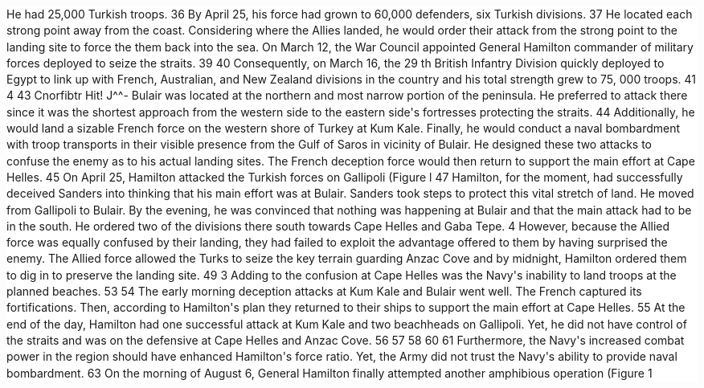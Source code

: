 He had 25,000 Turkish troops. 36 By April 25, his force had grown to 60,000 defenders, six Turkish divisions. 
37
He located each strong point away from the coast. Considering where the Allies landed, he would order their attack from the strong point to the landing site to force the them back into the sea.
On March 12, the War Council appointed General Hamilton commander of military forces deployed to seize the straits. 
39
40
Consequently, on March 16, the 29 th British Infantry Division quickly deployed to Egypt to link up with French, Australian, and New Zealand divisions in the country and his total strength grew to 75, 000 troops. 
41
4
43
Cnorfibtr Hit! J^^-
Bulair was located at the northern and most narrow portion of the peninsula. He preferred to attack there since it was the shortest approach from the western side to the eastern side's fortresses protecting the straits. 
44
Additionally, he would land a sizable French force on the western shore of Turkey at Kum Kale. Finally, he would conduct a naval bombardment with troop transports in their visible presence from the Gulf of Saros in vicinity of Bulair. He designed these two attacks to confuse the enemy as to his actual landing sites. The French deception force would then return to support the main effort at Cape Helles. 
45
On April 25, Hamilton attacked the Turkish forces on Gallipoli (Figure 
l
47
Hamilton, for the moment, had successfully deceived Sanders into thinking that his main effort was at Bulair. Sanders took steps to protect this vital stretch of land. He moved from Gallipoli to Bulair. By the evening, he was convinced that nothing was happening at Bulair and that the main attack had to be in the south. He ordered two of the divisions there south towards Cape Helles and Gaba Tepe. 
4
However, because the Allied force was equally confused by their landing, they had failed to exploit the advantage offered to them by having surprised the enemy. The Allied force allowed the Turks to seize the key terrain guarding Anzac Cove and by midnight, Hamilton ordered them to dig in to preserve the landing site. 
49
3
Adding to the confusion at Cape Helles was the Navy's inability to land troops at the planned beaches. 
53
54
The early morning deception attacks at Kum Kale and Bulair went well. The French captured its fortifications. Then, according to Hamilton's plan they returned to their ships to support the main effort at Cape Helles. 
55
At the end of the day, Hamilton had one successful attack at Kum Kale and two beachheads on Gallipoli. Yet, he did not have control of the straits and was on the defensive at Cape Helles and Anzac Cove. 
56
57
58
60
61
Furthermore, the Navy's increased combat power in the region should have enhanced Hamilton's force ratio. Yet, the Army did not trust the Navy's ability to provide naval bombardment. 
63
On the morning of August 6, General Hamilton finally attempted another amphibious operation (Figure 
1